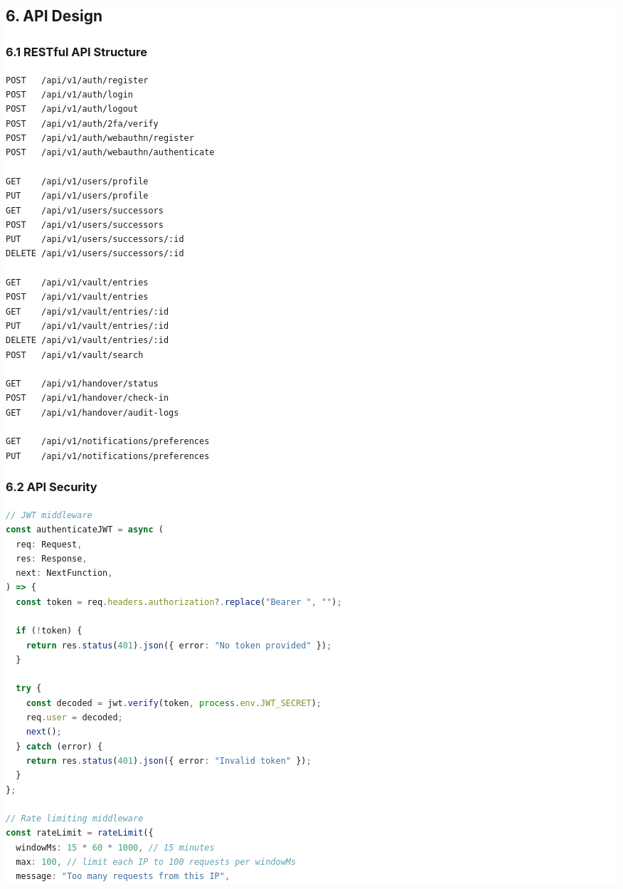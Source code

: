 ## 6. API Design

### 6.1 RESTful API Structure

```
POST   /api/v1/auth/register
POST   /api/v1/auth/login
POST   /api/v1/auth/logout
POST   /api/v1/auth/2fa/verify
POST   /api/v1/auth/webauthn/register
POST   /api/v1/auth/webauthn/authenticate

GET    /api/v1/users/profile
PUT    /api/v1/users/profile
GET    /api/v1/users/successors
POST   /api/v1/users/successors
PUT    /api/v1/users/successors/:id
DELETE /api/v1/users/successors/:id

GET    /api/v1/vault/entries
POST   /api/v1/vault/entries
GET    /api/v1/vault/entries/:id
PUT    /api/v1/vault/entries/:id
DELETE /api/v1/vault/entries/:id
POST   /api/v1/vault/search

GET    /api/v1/handover/status
POST   /api/v1/handover/check-in
GET    /api/v1/handover/audit-logs

GET    /api/v1/notifications/preferences
PUT    /api/v1/notifications/preferences
```

### 6.2 API Security

```typescript
// JWT middleware
const authenticateJWT = async (
  req: Request,
  res: Response,
  next: NextFunction,
) => {
  const token = req.headers.authorization?.replace("Bearer ", "");

  if (!token) {
    return res.status(401).json({ error: "No token provided" });
  }

  try {
    const decoded = jwt.verify(token, process.env.JWT_SECRET);
    req.user = decoded;
    next();
  } catch (error) {
    return res.status(401).json({ error: "Invalid token" });
  }
};

// Rate limiting middleware
const rateLimit = rateLimit({
  windowMs: 15 * 60 * 1000, // 15 minutes
  max: 100, // limit each IP to 100 requests per windowMs
  message: "Too many requests from this IP",
```